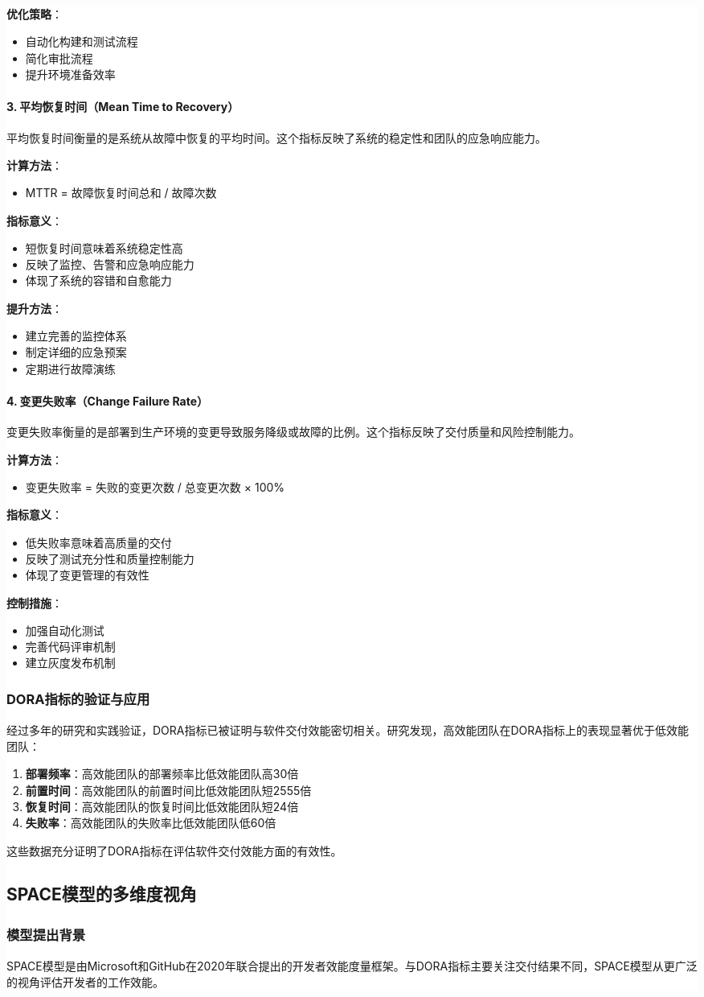 **优化策略**：
- 自动化构建和测试流程
- 简化审批流程
- 提升环境准备效率

#### 3. 平均恢复时间（Mean Time to Recovery）

平均恢复时间衡量的是系统从故障中恢复的平均时间。这个指标反映了系统的稳定性和团队的应急响应能力。

**计算方法**：
- MTTR = 故障恢复时间总和 / 故障次数

**指标意义**：
- 短恢复时间意味着系统稳定性高
- 反映了监控、告警和应急响应能力
- 体现了系统的容错和自愈能力

**提升方法**：
- 建立完善的监控体系
- 制定详细的应急预案
- 定期进行故障演练

#### 4. 变更失败率（Change Failure Rate）

变更失败率衡量的是部署到生产环境的变更导致服务降级或故障的比例。这个指标反映了交付质量和风险控制能力。

**计算方法**：
- 变更失败率 = 失败的变更次数 / 总变更次数 × 100%

**指标意义**：
- 低失败率意味着高质量的交付
- 反映了测试充分性和质量控制能力
- 体现了变更管理的有效性

**控制措施**：
- 加强自动化测试
- 完善代码评审机制
- 建立灰度发布机制

### DORA指标的验证与应用

经过多年的研究和实践验证，DORA指标已被证明与软件交付效能密切相关。研究发现，高效能团队在DORA指标上的表现显著优于低效能团队：

1. **部署频率**：高效能团队的部署频率比低效能团队高30倍
2. **前置时间**：高效能团队的前置时间比低效能团队短2555倍
3. **恢复时间**：高效能团队的恢复时间比低效能团队短24倍
4. **失败率**：高效能团队的失败率比低效能团队低60倍

这些数据充分证明了DORA指标在评估软件交付效能方面的有效性。

## SPACE模型的多维度视角

### 模型提出背景

SPACE模型是由Microsoft和GitHub在2020年联合提出的开发者效能度量框架。与DORA指标主要关注交付结果不同，SPACE模型从更广泛的视角评估开发者的工作效能。
